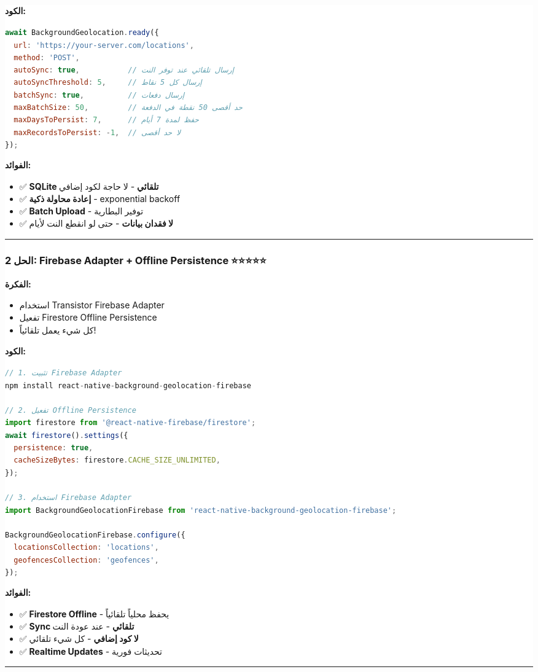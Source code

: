 **الكود:**
```javascript
await BackgroundGeolocation.ready({
  url: 'https://your-server.com/locations',
  method: 'POST',
  autoSync: true,           // إرسال تلقائي عند توفر النت
  autoSyncThreshold: 5,     // إرسال كل 5 نقاط
  batchSync: true,          // إرسال دفعات
  maxBatchSize: 50,         // حد أقصى 50 نقطة في الدفعة
  maxDaysToPersist: 7,      // حفظ لمدة 7 أيام
  maxRecordsToPersist: -1,  // لا حد أقصى
});
```

**الفوائد:**
- ✅ **SQLite تلقائي** - لا حاجة لكود إضافي
- ✅ **إعادة محاولة ذكية** - exponential backoff
- ✅ **Batch Upload** - توفير البطارية
- ✅ **لا فقدان بيانات** - حتى لو انقطع النت لأيام

---

### **الحل 2: Firebase Adapter + Offline Persistence ⭐⭐⭐⭐⭐**

**الفكرة:**
- استخدام Transistor Firebase Adapter
- تفعيل Firestore Offline Persistence
- كل شيء يعمل تلقائياً!

**الكود:**
```javascript
// 1. تثبيت Firebase Adapter
npm install react-native-background-geolocation-firebase

// 2. تفعيل Offline Persistence
import firestore from '@react-native-firebase/firestore';
await firestore().settings({
  persistence: true,
  cacheSizeBytes: firestore.CACHE_SIZE_UNLIMITED,
});

// 3. استخدام Firebase Adapter
import BackgroundGeolocationFirebase from 'react-native-background-geolocation-firebase';

BackgroundGeolocationFirebase.configure({
  locationsCollection: 'locations',
  geofencesCollection: 'geofences',
});
```

**الفوائد:**
- ✅ **Firestore Offline** - يحفظ محلياً تلقائياً
- ✅ **Sync تلقائي** - عند عودة النت
- ✅ **لا كود إضافي** - كل شيء تلقائي
- ✅ **Realtime Updates** - تحديثات فورية

---